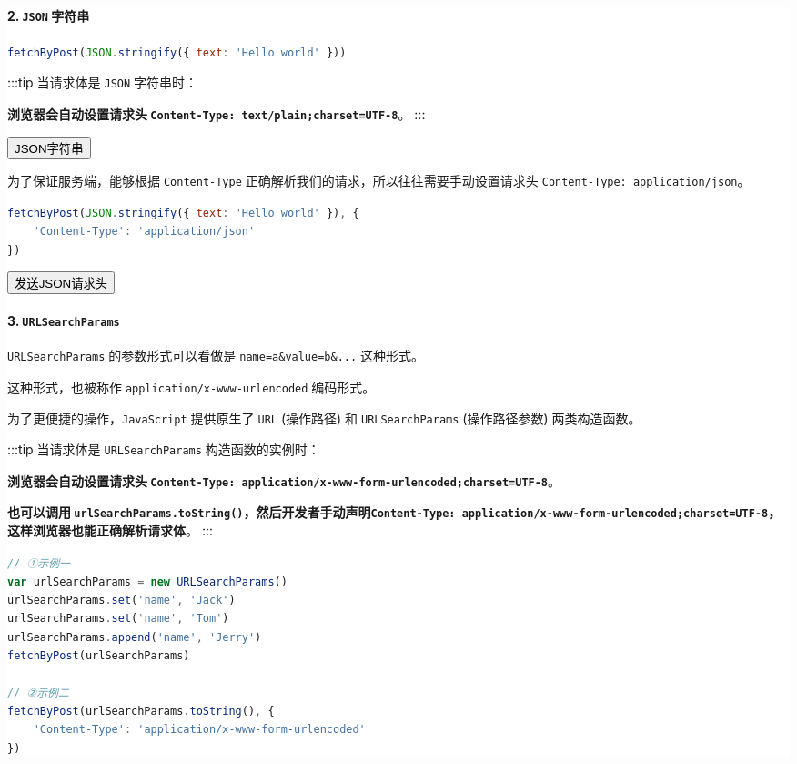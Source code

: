#### 2. `JSON` 字符串

```js
fetchByPost(JSON.stringify({ text: 'Hello world' }))
```
:::tip
当请求体是 `JSON` 字符串时：

**浏览器会自动设置请求头 `Content-Type: text/plain;charset=UTF-8`**。
:::

<button id="btn-json">JSON字符串</button>
<script>
	var btn= document.querySelector('#btn-json')
	btn.addEventListener('click', function () {
		fetchByPost(JSON.stringify({ text: 'Hello world' }))
	})
</script>

为了保证服务端，能够根据 `Content-Type` 正确解析我们的请求，所以往往需要手动设置请求头 `Content-Type: application/json`。

```js
fetchByPost(JSON.stringify({ text: 'Hello world' }), {
	'Content-Type': 'application/json'
})
```

<button id="btn-json-header">发送JSON请求头</button>
<script>
	var btn= document.querySelector('#btn-json-header')
	btn.addEventListener('click', function () {
		fetchByPost(JSON.stringify({ text: 'Hello world' }), {
			'Content-Type': 'application/json'
		})
	})
</script>

#### 3. `URLSearchParams`
   
`URLSearchParams` 的参数形式可以看做是 `name=a&value=b&...` 这种形式。

这种形式，也被称作 `application/x-www-urlencoded` 编码形式。

为了更便捷的操作，`JavaScript` 提供原生了 `URL` (操作路径) 和 `URLSearchParams` (操作路径参数) 两类构造函数。

:::tip
当请求体是 `URLSearchParams` 构造函数的实例时：

**浏览器会自动设置请求头 `Content-Type: application/x-www-form-urlencoded;charset=UTF-8`**。

**也可以调用 `urlSearchParams.toString()`，然后开发者手动声明`Content-Type: application/x-www-form-urlencoded;charset=UTF-8`，这样浏览器也能正确解析请求体**。
:::

```js
// ①示例一
var urlSearchParams = new URLSearchParams()
urlSearchParams.set('name', 'Jack')
urlSearchParams.set('name', 'Tom')
urlSearchParams.append('name', 'Jerry')
fetchByPost(urlSearchParams)

// ②示例二
fetchByPost(urlSearchParams.toString(), {
	'Content-Type': 'application/x-www-form-urlencoded'
})
```
